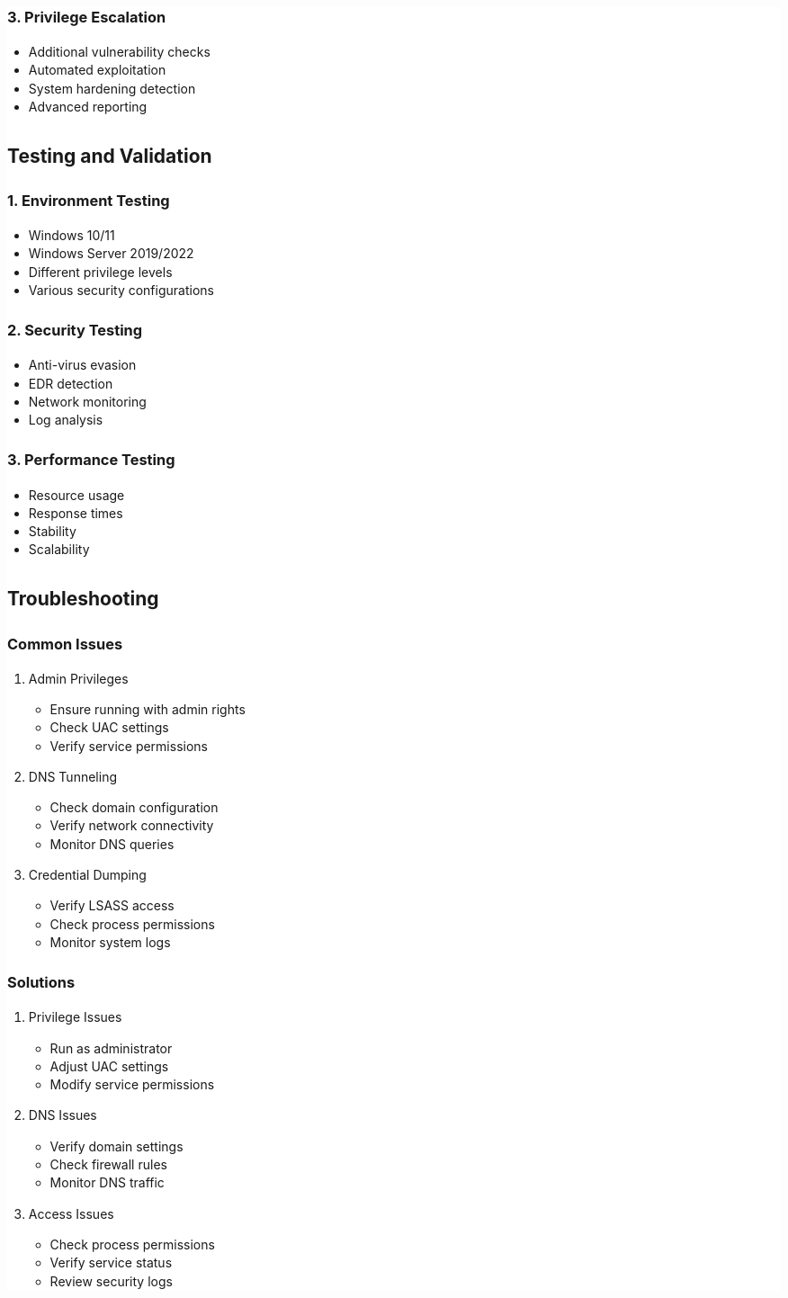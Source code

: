 ### 3. Privilege Escalation
- Additional vulnerability checks
- Automated exploitation
- System hardening detection
- Advanced reporting

## Testing and Validation

### 1. Environment Testing
- Windows 10/11
- Windows Server 2019/2022
- Different privilege levels
- Various security configurations

### 2. Security Testing
- Anti-virus evasion
- EDR detection
- Network monitoring
- Log analysis

### 3. Performance Testing
- Resource usage
- Response times
- Stability
- Scalability

## Troubleshooting

### Common Issues
1. Admin Privileges
   - Ensure running with admin rights
   - Check UAC settings
   - Verify service permissions

2. DNS Tunneling
   - Check domain configuration
   - Verify network connectivity
   - Monitor DNS queries

3. Credential Dumping
   - Verify LSASS access
   - Check process permissions
   - Monitor system logs

### Solutions
1. Privilege Issues
   - Run as administrator
   - Adjust UAC settings
   - Modify service permissions

2. DNS Issues
   - Verify domain settings
   - Check firewall rules
   - Monitor DNS traffic

3. Access Issues
   - Check process permissions
   - Verify service status
   - Review security logs 